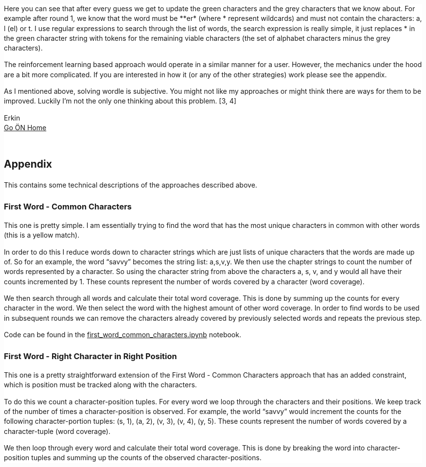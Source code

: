 
Here you can see that after every guess we get to update the green characters and the grey characters that we know about. For example after round 1, we know that the word must be \*\*er* (where * represent wildcards) and must not contain the characters: a, l (el) or t. I use regular expressions to search through the list of words, the search expression is really simple, it just replaces * in the green character string with tokens for the remaining viable characters (the set of alphabet characters minus the grey characters).

The reinforcement learning based approach would operate in a similar manner for a user. However, the mechanics under the hood are a bit more complicated. If you are interested in how it (or any of the other strategies) work please see the appendix.

As I mentioned above, solving wordle is subjective. You might not like my approaches or might think there are ways for them to be improved. Luckily I’m not the only one thinking about this problem. [3, 4]


Erkin  <br />
[Go ÖN Home](../../index.md) <br /><br />



## Appendix
This contains some technical descriptions of the approaches described above.

### First Word - Common Characters
This one is pretty simple. I am essentially trying to find the word that has the most unique characters in common with other words (this is a yellow match). 

In order to do this I reduce words down to character strings which are just lists of unique characters that the words are made up of. So for an example, the word “savvy” becomes the string list: a,s,v,y. We then use the chapter strings to count the number of words represented by a character. So using the character string from above the characters a, s, v, and y would all have their counts incremented by 1. These counts represent the number of words covered by a character (word coverage).

We then search through all words and calculate their total word coverage. This is done by summing up the counts for every character in the word. We then select the word with the highest amount of other word coverage. In order to find words to be used in subsequent rounds we can remove the characters already covered by previously selected words and repeats the previous step.

Code can be found in the [first_word_common_characters.ipynb](first_word_common_characters.ipynb) notebook.

### First Word - Right Character in Right Position
This one is a pretty straightforward extension of the First Word - Common Characters approach that has an added constraint, which is position must be tracked along with the characters.

To do this we count a character-position tuples. For every word we loop through the characters and their positions. We keep track of the number of times a character-position is observed. For example, the world “savvy” would increment the counts for the following character-portion tuples: (s, 1), (a, 2), (v, 3), (v, 4), (y, 5). These counts represent the number of words covered by a character-tuple (word coverage).

We then loop through every word and calculate their total word coverage. This is done by breaking the word into character-position tuples and summing up the counts of the observed character-positions.
